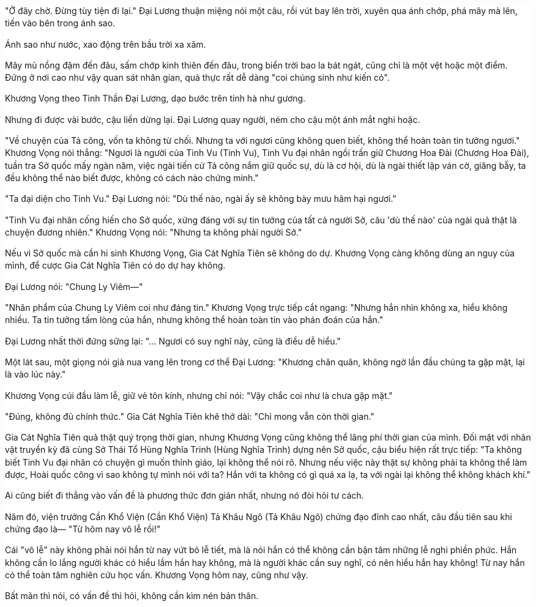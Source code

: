 "Ở đây chờ. Đừng tùy tiện đi lại." Đại Lương thuận miệng nói một câu, rồi vút bay lên trời, xuyên qua ánh chớp, phá mây mà lên, tiến vào bên trong ánh sao.

Ánh sao như nước, xao động trên bầu trời xa xăm.

Mây mù nồng đậm đến đâu, sấm chớp kinh thiên đến đâu, trong biển trời bao la bát ngát, cũng chỉ là một vệt hoặc một điểm. Đứng ở nơi cao như vậy quan sát nhân gian, quả thực rất dễ dàng "coi chúng sinh như kiến cỏ".

Khương Vọng theo Tinh Thần Đại Lương, dạo bước trên tinh hà như gương.

Nhưng đi được vài bước, cậu liền dừng lại. Đại Lương quay người, ném cho cậu một ánh mắt nghi hoặc.

"Về chuyện của Tả công, vốn ta không từ chối. Nhưng ta với ngươi cũng không quen biết, không thể hoàn toàn tin tưởng ngươi." Khương Vọng nói thẳng: "Ngươi là người của Tinh Vu (Tinh Vu), Tinh Vu đại nhân ngồi trấn giữ Chương Hoa Đài (Chương Hoa Đài), tuần tra Sở quốc mấy ngàn năm, việc ngài tiến cử Tả công nắm giữ quốc sự, dù là cơ hội, dù là ngài thiết lập ván cờ, giăng bẫy, ta đều không thể nào biết được, không có cách nào chứng minh."

"Ta đại diện cho Tinh Vu." Đại Lương nói: "Dù thế nào, ngài ấy sẽ không bày mưu hãm hại ngươi."

"Tinh Vu đại nhân cống hiến cho Sở quốc, xứng đáng với sự tin tưởng của tất cả người Sở, câu 'dù thế nào' của ngài quả thật là chuyện đương nhiên." Khương Vọng nói: "Nhưng ta không phải người Sở."

Nếu vì Sở quốc mà cần hi sinh Khương Vọng, Gia Cát Nghĩa Tiên sẽ không do dự. Khương Vọng càng không dùng an nguy của mình, để cược Gia Cát Nghĩa Tiên có do dự hay không.

Đại Lương nói: "Chung Ly Viêm—"

"Nhân phẩm của Chung Ly Viêm coi như đáng tin." Khương Vọng trực tiếp cắt ngang: "Nhưng hắn nhìn không xa, hiểu không nhiều. Ta tin tưởng tấm lòng của hắn, nhưng không thể hoàn toàn tin vào phán đoán của hắn."

Đại Lương nhất thời đứng sững lại: "... Ngươi có suy nghĩ này, cũng là điều dễ hiểu."

Một lát sau, một giọng nói già nua vang lên trong cơ thể Đại Lương: "Khương chân quân, không ngờ lần đầu chúng ta gặp mặt, lại là vào lúc này."

Khương Vọng cúi đầu làm lễ, giữ vẻ tôn kính, nhưng chỉ nói: "Vậy chắc coi như là chưa gặp mặt."

"Đúng, không đủ chính thức." Gia Cát Nghĩa Tiên khẽ thở dài: "Chỉ mong vẫn còn thời gian."

Gia Cát Nghĩa Tiên quả thật quý trọng thời gian, nhưng Khương Vọng cũng không thể lãng phí thời gian của mình. Đối mặt với nhân vật truyền kỳ đã cùng Sở Thái Tổ Hùng Nghĩa Trinh (Hùng Nghĩa Trinh) dựng nên Sở quốc, cậu biểu hiện rất trực tiếp: "Ta không biết Tinh Vu đại nhân có chuyện gì muốn thỉnh giáo, lại không thể nói rõ. Nhưng nếu việc này thật sự không phải ta không thể làm được, Hoài quốc công vì sao không tự mình nói với ta? Hắn với ta không có gì quá xa lạ, ta với ngài lại không thể không khách khí."

Ai cũng biết đi thẳng vào vấn đề là phương thức đơn giản nhất, nhưng nó đòi hỏi tư cách.

Năm đó, viện trưởng Cần Khổ Viện (Cần Khổ Viện) Tả Khâu Ngô (Tả Khâu Ngô) chứng đạo đỉnh cao nhất, câu đầu tiên sau khi chứng đạo là— "Từ hôm nay vô lễ rồi!"

Cái "vô lễ" này không phải nói hắn từ nay vứt bỏ lễ tiết, mà là nói hắn có thể không cần bận tâm những lễ nghi phiền phức. Hắn không cần lo lắng người khác có hiểu lầm hắn hay không, mà là người khác cần suy nghĩ, có nên hiểu hắn hay không! Từ nay hắn có thể toàn tâm nghiên cứu học vấn. Khương Vọng hôm nay, cũng như vậy.

Bất mãn thì nói, có vấn đề thì hỏi, không cần kìm nén bản thân.
